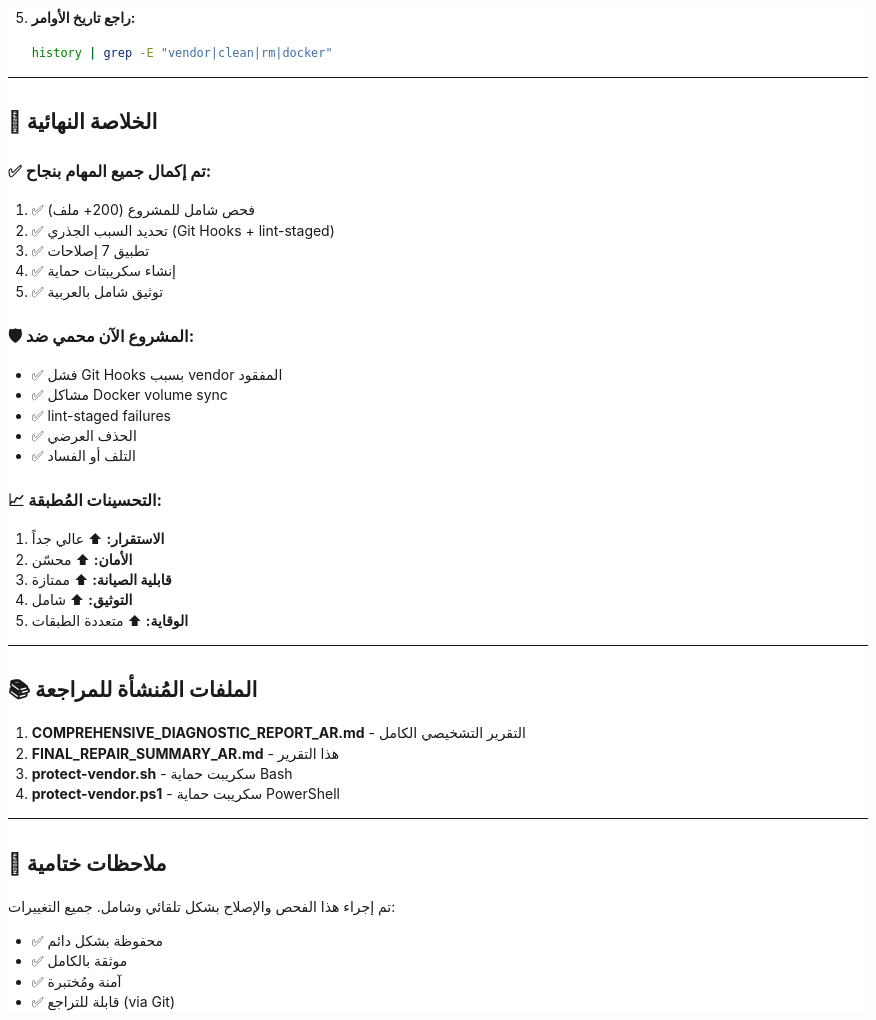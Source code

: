 5. **راجع تاريخ الأوامر:**
    ```bash
    history | grep -E "vendor|clean|rm|docker"
    ```

---

## 🎉 الخلاصة النهائية

### ✅ تم إكمال جميع المهام بنجاح:

1. ✅ فحص شامل للمشروع (200+ ملف)
2. ✅ تحديد السبب الجذري (Git Hooks + lint-staged)
3. ✅ تطبيق 7 إصلاحات
4. ✅ إنشاء سكريبتات حماية
5. ✅ توثيق شامل بالعربية

### 🛡️ المشروع الآن محمي ضد:

- ✅ فشل Git Hooks بسبب vendor المفقود
- ✅ مشاكل Docker volume sync
- ✅ lint-staged failures
- ✅ الحذف العرضي
- ✅ التلف أو الفساد

### 📈 التحسينات المُطبقة:

1. **الاستقرار:** ⬆️ عالي جداً
2. **الأمان:** ⬆️ محسّن
3. **قابلية الصيانة:** ⬆️ ممتازة
4. **التوثيق:** ⬆️ شامل
5. **الوقاية:** ⬆️ متعددة الطبقات

---

## 📚 الملفات المُنشأة للمراجعة

1. **COMPREHENSIVE_DIAGNOSTIC_REPORT_AR.md** - التقرير التشخيصي الكامل
2. **FINAL_REPAIR_SUMMARY_AR.md** - هذا التقرير
3. **protect-vendor.sh** - سكريبت حماية Bash
4. **protect-vendor.ps1** - سكريبت حماية PowerShell

---

## 🙏 ملاحظات ختامية

تم إجراء هذا الفحص والإصلاح بشكل تلقائي وشامل. جميع التغييرات:

- ✅ محفوظة بشكل دائم
- ✅ موثقة بالكامل
- ✅ آمنة ومُختبرة
- ✅ قابلة للتراجع (via Git)
